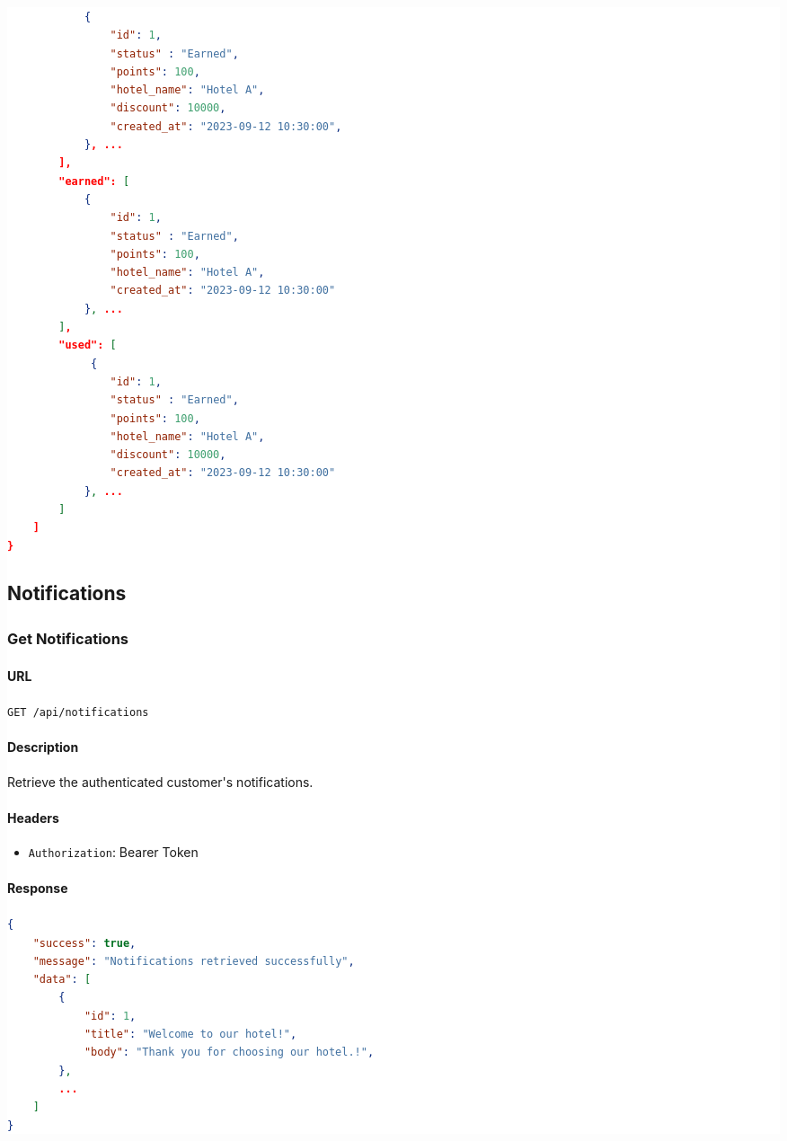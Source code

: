 ```json
            {
                "id": 1,
                "status" : "Earned",
                "points": 100,
                "hotel_name": "Hotel A",
                "discount": 10000,
                "created_at": "2023-09-12 10:30:00",
            }, ...
        ],
        "earned": [
            {
                "id": 1,
                "status" : "Earned",
                "points": 100,
                "hotel_name": "Hotel A",
                "created_at": "2023-09-12 10:30:00"
            }, ...
        ],
        "used": [
             {
                "id": 1,
                "status" : "Earned",
                "points": 100,
                "hotel_name": "Hotel A",
                "discount": 10000,
                "created_at": "2023-09-12 10:30:00"
            }, ...
        ]
    ]
}
```
## Notifications
### Get Notifications
#### URL
`GET /api/notifications`
#### Description
Retrieve the authenticated customer's notifications.
#### Headers
- `Authorization`: Bearer Token
#### Response
```json
{
    "success": true,
    "message": "Notifications retrieved successfully",
    "data": [
        {
            "id": 1,
            "title": "Welcome to our hotel!",
            "body": "Thank you for choosing our hotel.!",
        },
        ...
    ]
}
```
